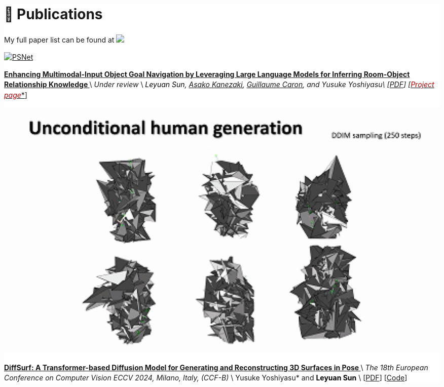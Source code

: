 
# 📝 Publications 
My full paper list can be found at <a href='https://scholar.google.com/citations?user=i5YUH14AAAAJ&hl=zh-CN'><img src="https://img.shields.io/badge/Google%20Scholar-orange"></a>
                                                                                                   



















<div class='paper-box'><div class='paper-box-image'><div><div class="badge"></div><a href="images/advei.gif"><img src='images/advei.gif' alt="PSNet" width="100%"></a></div></div>
<div class='paper-box-text' markdown="1">


<a class=PaperTitle href="https://arxiv.org/abs/2403.14163"><b>Enhancing Multimodal-Input Object Goal Navigation by Leveraging Large Language Models for Inferring Room-Object Relationship Knowledge
</b></a> \\
*Under review* \\
**<font color="#000000">Leyuan Sun*</font>**, [Asako Kanezaki](https://kanezaki.github.io/index_jp.html), [Guillaume Caron](https://home.mis.u-picardie.fr/~g-caron/fr/), and Yusuke Yoshiyasu\\
[<a href="https://arxiv.org/abs/2403.14163">PDF</a>] [<a href="https://sunleyuan.github.io/ObjectNav/">**<font color="#C00000">Project page</font>**</a>]

</div>
</div>

<div class='paper-box'><div class='paper-box-image'><div><div class="badge"></div><a href="images/ECCV.gif"><img src='images/ECCV.gif' alt="PSNet" width="100%"></a></div></div>
<div class='paper-box-text' markdown="1">


<a class=PaperTitle href="https://eccv2024.ecva.net/"><b>DiffSurf: A Transformer-based Diffusion Model for Generating and Reconstructing 3D Surfaces in Pose
</b></a> \\
*The 18th European Conference on Computer Vision ECCV 2024, Milano, Italy, (CCF-B)* \\
Yusuke Yoshiyasu* and **<font color="#000000">Leyuan Sun</font>** \\
[<a href="https://eccv2024.ecva.net/">PDF</a>] [<a href="https://github.com/yusukey03012">Code</a>] 
